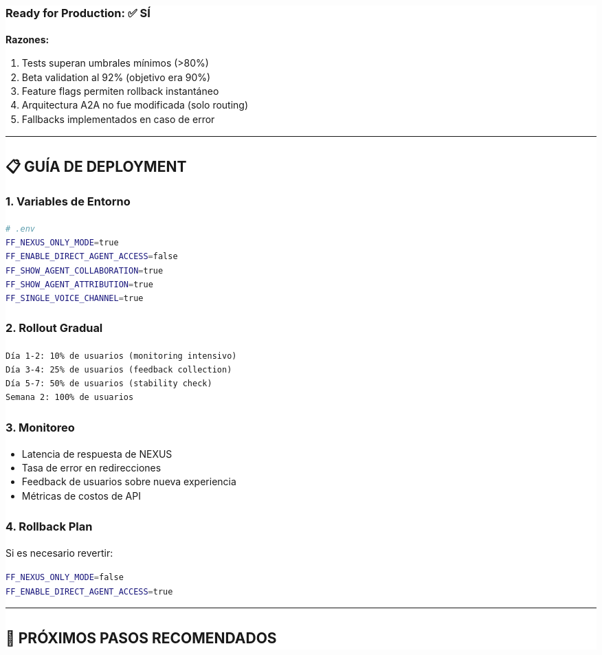 ### Ready for Production: ✅ SÍ

**Razones:**

1. Tests superan umbrales mínimos (>80%)
2. Beta validation al 92% (objetivo era 90%)
3. Feature flags permiten rollback instantáneo
4. Arquitectura A2A no fue modificada (solo routing)
5. Fallbacks implementados en caso de error

---

## 📋 GUÍA DE DEPLOYMENT

### 1. Variables de Entorno

```bash
# .env
FF_NEXUS_ONLY_MODE=true
FF_ENABLE_DIRECT_AGENT_ACCESS=false
FF_SHOW_AGENT_COLLABORATION=true
FF_SHOW_AGENT_ATTRIBUTION=true
FF_SINGLE_VOICE_CHANNEL=true
```

### 2. Rollout Gradual

```
Día 1-2: 10% de usuarios (monitoring intensivo)
Día 3-4: 25% de usuarios (feedback collection)
Día 5-7: 50% de usuarios (stability check)
Semana 2: 100% de usuarios
```

### 3. Monitoreo

- Latencia de respuesta de NEXUS
- Tasa de error en redirecciones
- Feedback de usuarios sobre nueva experiencia
- Métricas de costos de API

### 4. Rollback Plan

Si es necesario revertir:

```bash
FF_NEXUS_ONLY_MODE=false
FF_ENABLE_DIRECT_AGENT_ACCESS=true
```

---

## 🔮 PRÓXIMOS PASOS RECOMENDADOS
